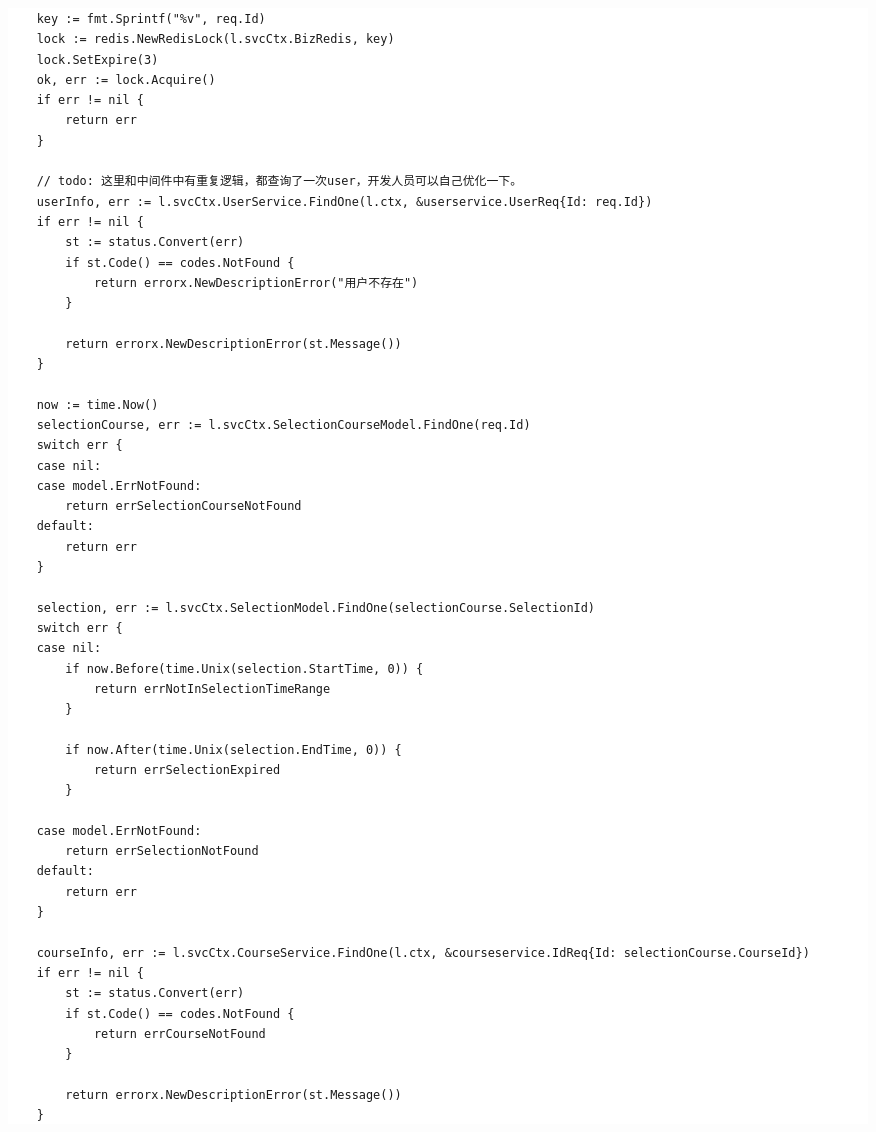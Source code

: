     	key := fmt.Sprintf("%v", req.Id)
    	lock := redis.NewRedisLock(l.svcCtx.BizRedis, key)
    	lock.SetExpire(3)
    	ok, err := lock.Acquire()
    	if err != nil {
    		return err
    	}
    
    	// todo: 这里和中间件中有重复逻辑，都查询了一次user，开发人员可以自己优化一下。
    	userInfo, err := l.svcCtx.UserService.FindOne(l.ctx, &userservice.UserReq{Id: req.Id})
    	if err != nil {
    		st := status.Convert(err)
    		if st.Code() == codes.NotFound {
    			return errorx.NewDescriptionError("用户不存在")
    		}
    
    		return errorx.NewDescriptionError(st.Message())
    	}
    
    	now := time.Now()
    	selectionCourse, err := l.svcCtx.SelectionCourseModel.FindOne(req.Id)
    	switch err {
    	case nil:
    	case model.ErrNotFound:
    		return errSelectionCourseNotFound
    	default:
    		return err
    	}
    
    	selection, err := l.svcCtx.SelectionModel.FindOne(selectionCourse.SelectionId)
    	switch err {
    	case nil:
    		if now.Before(time.Unix(selection.StartTime, 0)) {
    			return errNotInSelectionTimeRange
    		}
    
    		if now.After(time.Unix(selection.EndTime, 0)) {
    			return errSelectionExpired
    		}
    
    	case model.ErrNotFound:
    		return errSelectionNotFound
    	default:
    		return err
    	}
    
    	courseInfo, err := l.svcCtx.CourseService.FindOne(l.ctx, &courseservice.IdReq{Id: selectionCourse.CourseId})
    	if err != nil {
    		st := status.Convert(err)
    		if st.Code() == codes.NotFound {
    			return errCourseNotFound
    		}
    
    		return errorx.NewDescriptionError(st.Message())
    	}
    